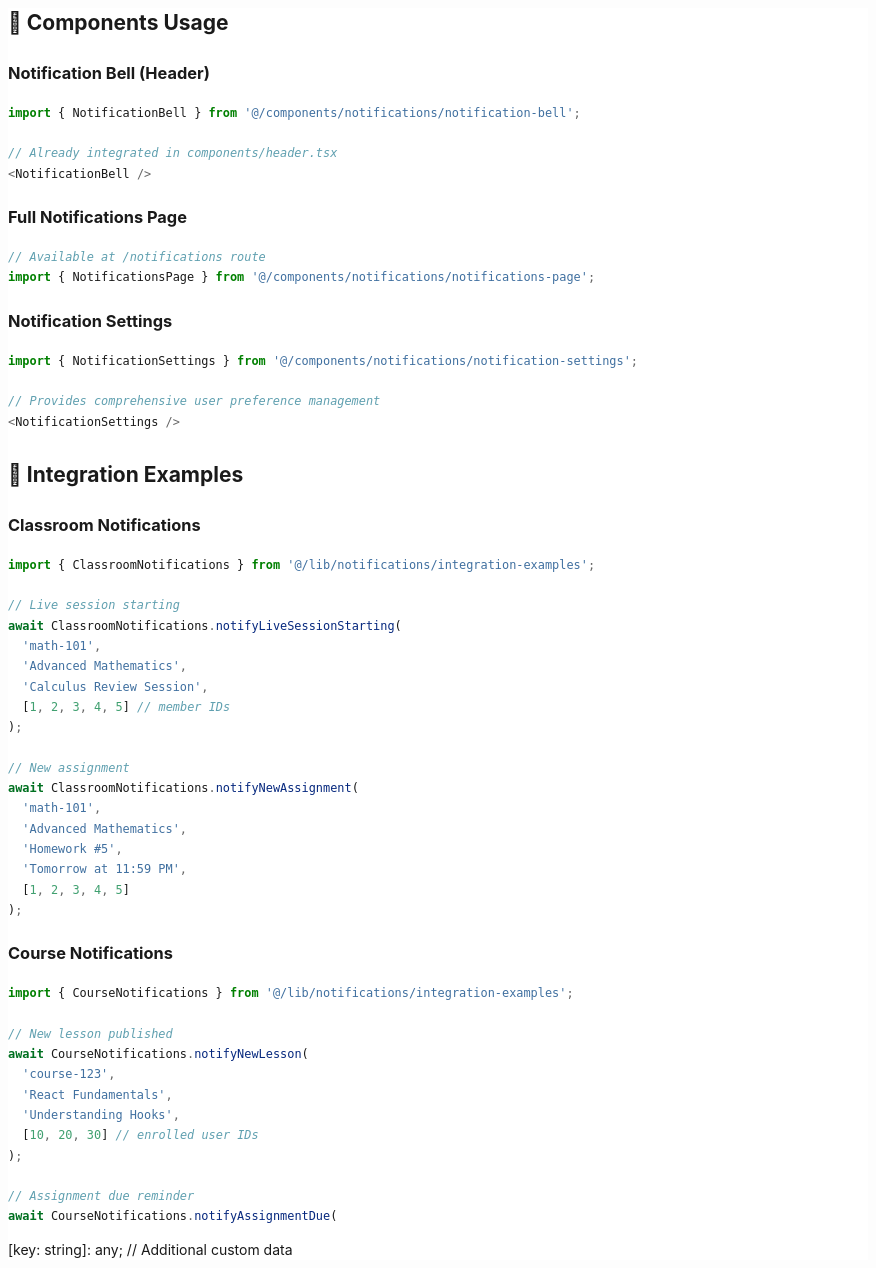 ## 🔔 Components Usage

### Notification Bell (Header)
```typescript
import { NotificationBell } from '@/components/notifications/notification-bell';

// Already integrated in components/header.tsx
<NotificationBell />
```

### Full Notifications Page
```typescript
// Available at /notifications route
import { NotificationsPage } from '@/components/notifications/notifications-page';
```

### Notification Settings
```typescript
import { NotificationSettings } from '@/components/notifications/notification-settings';

// Provides comprehensive user preference management
<NotificationSettings />
```

## 🎯 Integration Examples

### Classroom Notifications
```typescript
import { ClassroomNotifications } from '@/lib/notifications/integration-examples';

// Live session starting
await ClassroomNotifications.notifyLiveSessionStarting(
  'math-101',
  'Advanced Mathematics',
  'Calculus Review Session',
  [1, 2, 3, 4, 5] // member IDs
);

// New assignment
await ClassroomNotifications.notifyNewAssignment(
  'math-101',
  'Advanced Mathematics',
  'Homework #5',
  'Tomorrow at 11:59 PM',
  [1, 2, 3, 4, 5]
);
```

### Course Notifications
```typescript
import { CourseNotifications } from '@/lib/notifications/integration-examples';

// New lesson published
await CourseNotifications.notifyNewLesson(
  'course-123',
  'React Fundamentals',
  'Understanding Hooks',
  [10, 20, 30] // enrolled user IDs
);

// Assignment due reminder
await CourseNotifications.notifyAssignmentDue(
```

  [key: string]: any;             // Additional custom data